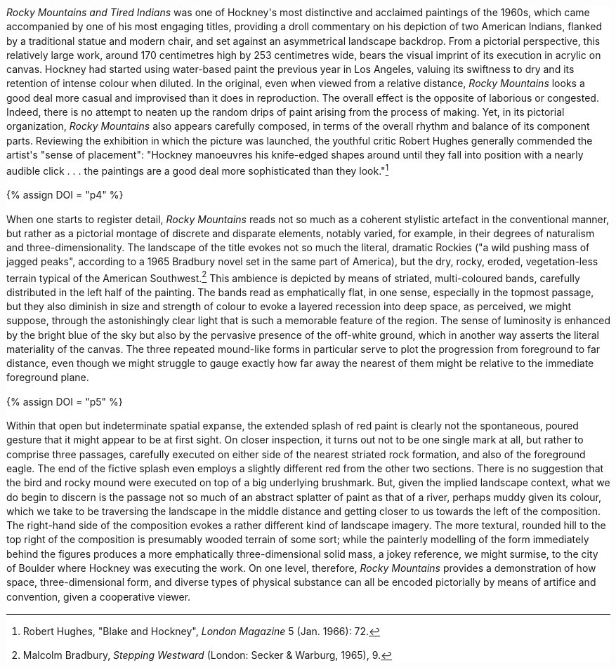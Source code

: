 *Rocky Mountains and Tired Indians* was one of Hockney's most distinctive and acclaimed paintings of the 1960s, which came accompanied by one of his most engaging titles, providing a droll commentary on his depiction of two American Indians, flanked by a traditional statue and modern chair, and set against an asymmetrical landscape backdrop. From a pictorial perspective, this relatively large work, around 170 centimetres high by 253 centimetres wide, bears the visual imprint of its execution in acrylic on canvas. Hockney had started using water-based paint the previous year in Los Angeles, valuing its swiftness to dry and its retention of intense colour when diluted. In the original, even when viewed from a relative distance, *Rocky Mountains* looks a good deal more casual and improvised than it does in reproduction. The overall effect is the opposite of laborious or congested. Indeed, there is no attempt to neaten up the random drips of paint arising from the process of making. Yet, in its pictorial organization, *Rocky Mountains* also appears carefully composed, in terms of the overall rhythm and balance of its component parts. Reviewing the exhibition in which the picture was launched, the youthful critic Robert Hughes generally commended the artist's "sense of placement": "Hockney manoeuvres his knife-edged shapes around until they fall into position with a nearly audible click . . . the paintings are a good deal more sophisticated than they look."[^6]

{% assign DOI = "p4" %}

When one starts to register detail, *Rocky Mountains* reads not so much as a coherent stylistic artefact in the conventional manner, but rather as a pictorial montage of discrete and disparate elements, notably varied, for example, in their degrees of naturalism and three-dimensionality. The landscape of the title evokes not so much the literal, dramatic Rockies ("a wild pushing mass of jagged peaks", according to a 1965 Bradbury novel set in the same part of America), but the dry, rocky, eroded, vegetation-less terrain typical of the American Southwest.[^7] This ambience is depicted by means of striated, multi-coloured bands, carefully distributed in the left half of the painting. The bands read as emphatically flat, in one sense, especially in the topmost passage, but they also diminish in size and strength of colour to evoke a layered recession into deep space, as perceived, we might suppose, through the astonishingly clear light that is such a memorable feature of the region. The sense of luminosity is enhanced by the bright blue of the sky but also by the pervasive presence of the off-white ground, which in another way asserts the literal materiality of the canvas. The three repeated mound-like forms in particular serve to plot the progression from foreground to far distance, even though we might struggle to gauge exactly how far away the nearest of them might be relative to the immediate foreground plane.

{% assign DOI = "p5" %}

Within that open but indeterminate spatial expanse, the extended splash of red paint is clearly not the spontaneous, poured gesture that it might appear to be at first sight. On closer inspection, it turns out not to be one single mark at all, but rather to comprise three passages, carefully executed on either side of the nearest striated rock formation, and also of the foreground eagle. The end of the fictive splash even employs a slightly different red from the other two sections. There is no suggestion that the bird and rocky mound were executed on top of a big underlying brushmark. But, given the implied landscape context, what we do begin to discern is the passage not so much of an abstract splatter of paint as that of a river, perhaps muddy given its colour, which we take to be traversing the landscape in the middle distance and getting closer to us towards the left of the composition. The right-hand side of the composition evokes a rather different kind of landscape imagery. The more textural, rounded hill to the top right of the composition is presumably wooded terrain of some sort; while the painterly modelling of the form immediately behind the figures produces a more emphatically three-dimensional solid mass, a jokey reference, we might surmise, to the city of Boulder where Hockney was executing the work. On one level, therefore, *Rocky Mountains* provides a demonstration of how space, three-dimensional form, and diverse types of physical substance can all be encoded pictorially by means of artifice and convention, given a cooperative viewer.


[^1]: Christopher Sykes, *David Hockney: The Biography* (London: Century, 2011), 153.
[^2]: Sykes, *David Hockney*, 155; *David Hockney: Paintings, Prints and Drawings, 1960--1970* (London: Whitechapel Art Gallery), 46.
[^3]: Sykes, *David Hockney*, 154.
[^4]: See John Walker, *Cultural Offensive: America's Impact on British Art Since 1945* (London: Verso, 1998); Martin Hammer, "My Generation: British Art in and Around 1965", in *My Generation: A Festival of British Art in the 1960s* (Canterbury: University of Kent, 2015), 6--35.
[^5]: Malcolm Bradbury, "Stepping Westward---Unpublished Afterword". See [http://www.malcolmbradbury.com/fiction_stepping_westward.html](http://www.malcolmbradbury.com/fiction_stepping_westward.html).
[^6]: Robert Hughes, "Blake and Hockney", *London Magazine* 5 (Jan. 1966): 72.
[^7]: Malcolm Bradbury, *Stepping Westward* (London: Secker & Warburg, 1965), 9.
[^8]: David Thompson, *The New Generation: 1964* (London: Whitechapel Art Gallery, 1964), 36.
[^9]: Hughes, "Blake and Hockney", 72.
[^10]: Charles Harrison, "London Commentary", *Studio International* (Jan. 1968): 36.
[^11]: *David Hockney by David Hockney*, ed. Nikos Stangos (London: Thames & Hudson, 1975), 27.
[^12]: For an example, see Alan Woods, "Pictures Emphasising Stillness", in *David Hockney*, ed. Paul Melia (Manchester: Manchester University Press, 1995), 32--33.
[^13]: *David Hockney by David Hockney*, 101.
[^14]: *David Hockney by David Hockney*, 111 (plate 111).
[^15]: Andrew Causey, "Mapping and Representation", in *David Hockney*, ed. Melia, 89--110.
[^16]: Causey, "Mapping and Representation", 94.
[^17]: Causey, "Mapping and Representation", 94.
[^18]: Bradbury, *Stepping Westward*, 10; 403--4.
[^19]: Reproduced (but without accompanying commentary) in Ian Massey, *Patrick Procktor: Art and Life* (Norwich: Unicorn, 2010), 76.
[^20]: Cottie Burland, *North American Indian Mythology* (New York: Tudor/London: Hamlyn, 1965).
[^21]: Roy Harvey Pearce's *Savagism and Civilisation: A Study of the Indian and the American Mind* (Baltimore, MD: Johns Hopkins University Press, 1965). The book had first appeared in 1953 under a slightly different title.
[^22]: On Hockney's titling, see Woods, "Pictures Emphasising Stillness", 39--40.
[^23]: Bradbury, *Stepping Westward*, 9.
[^24]: Bradbury, "Stepping Westward---Unpublished Afterword."
[^25]: Quoted, for example, in Hockney's statement for *English Art Today, 1960--76* (Milan: Electa, 1976), 98.
[^26]: W. H. Auden, *W. H. Auden: Selected Poems*, ed. Edward Mendelson (London: Faber & Faber, 1979), 206.
[^27]: Hockney's inspiration for that work is said to have come from "Waiting for the Barbarians" by the Egyptian poet C. P. Cavafy. See Marco Livingstone, *David Hockney* (London: Thames & Hudson, 1981), 39.
[^28]: See the drawing *Rahotep and his Wife Nofret sat in a Glass Case at the Cairo Museum* (1963), reproduced in Ulrich Luckhardt and Paul Melia, *David Hockney: A Drawing Retrospective* (London: Royal Academy of Arts/Thames and Hudson, 1995), cat. no. 27.
[^29]: *Shell Garage, Luxor* (1963), reproduced in Luckhardt and Melia, *David Hockney*, cat. no. 26.
[^30]: *David Hockney by David Hockney,* 123.
[^31]: *David Hockney by David Hockney,* 100.
[^32]: Collections Scottish National Gallery of Modern Art, Edinburgh, and Tate respectively; *Harold Cohen* (London: Whitechapel Art Gallery, 1965).
[^33]: For examples, see Diane Waldman, *Kenneth Noland: A Retrospective* (New York: Solomon R. Guggenheim Museum, 1977), 50--56; 121--23. Shows at the time included *Kenneth Noland: Paintings 1959--62* (London: Kasmin Limited, April 1963); *Kenneth Noland: New Paintings* (London: Kasmin Limited, April 1965).
[^34]: *David Hockney by David Hockney,* 88; 100--1.
[^35]: The dates of the show *Post-Painterly Abstraction* in Los Angeles were 23 April--7 June 1964. Hockney was in Los Angeles at the time and presumably visited the exhibition. On Kasmin's Greenbergian sympathies, see Lisa Tickner, "[The Kasmin Gallery, 1963--1972](http://oaj.oxfordjournals.org/cgi/content/short/30/2/233)", *Oxford Art Journal* 30, no. 2 (June 2007): 263, note 87.
[^36]: See *Helen Frankenthaler* (London: Kasmin Limited, 1964); the works noted are in the collections of the Ulster Museum, Belfast, and Abbot Hall Art Gallery, Kendal.
[^37]: Henry Geldzahler, "Introduction", in *David Hockney by David Hockney,* 21.
[^38]: Andrew Causey noted a general affinity with Seurat in Hockney's treatment of the human figure in his Californian pictures, noting that the formality of *La Grande Jatte* had been described by Seurat's contemporaries as "Egyptian" and "primitive" ("Mapping and Representation", 101; 103).
[^39]: Guy Brett, "David Hockney: A Note in Progress", *London Magazine* 3 (April 1963): 74.
[^40]: See Edward Chaney, "R. B. Kitaj (1932--2007): Warburgian Artist", accessible at [https://emajartjournal.files.wordpress.com/2012/11/chaney-rb-kitaj-warburgian-artist.pdf](https://emajartjournal.files.wordpress.com/2012/11/chaney-rb-kitaj-warburgian-artist.pdf); David Freedberg, "Pathos at Oraibi: What Warburg Did Not See", accessible at [http://www.columbia.edu/cu/arthistory/faculty/Freedberg/Pathos-at-Oraibi.pdf](http://www.columbia.edu/cu/arthistory/faculty/Freedberg/Pathos-at-Oraibi.pdf).
[^41]: *R. B. Kitaj: Pictures with* *Commentary, Pictures without Commentary*, exh. cat. (London: Marlborough Fine Art, Feb. 1963), 15. Hockney's own title for the show in which *Rocky Mountains* was shown, *Pictures with Frames and Still-Life Pictures*, seems to make knowing reference to Kitaj's formulation two years previously.